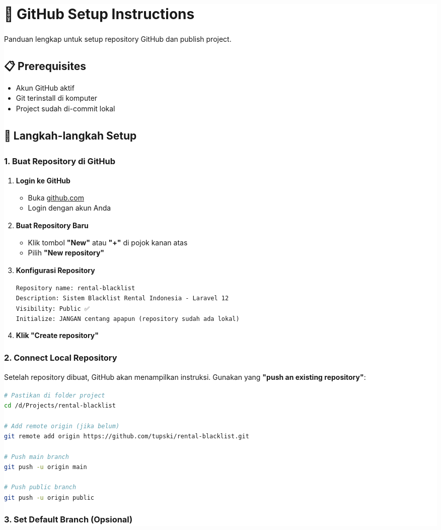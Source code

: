 # 🐙 GitHub Setup Instructions

Panduan lengkap untuk setup repository GitHub dan publish project.

## 📋 Prerequisites

- Akun GitHub aktif
- Git terinstall di komputer
- Project sudah di-commit lokal

## 🚀 Langkah-langkah Setup

### 1. Buat Repository di GitHub

1. **Login ke GitHub**
   - Buka [github.com](https://github.com)
   - Login dengan akun Anda

2. **Buat Repository Baru**
   - Klik tombol **"New"** atau **"+"** di pojok kanan atas
   - Pilih **"New repository"**

3. **Konfigurasi Repository**
   ```
   Repository name: rental-blacklist
   Description: Sistem Blacklist Rental Indonesia - Laravel 12
   Visibility: Public ✅
   Initialize: JANGAN centang apapun (repository sudah ada lokal)
   ```

4. **Klik "Create repository"**

### 2. Connect Local Repository

Setelah repository dibuat, GitHub akan menampilkan instruksi. Gunakan yang **"push an existing repository"**:

```bash
# Pastikan di folder project
cd /d/Projects/rental-blacklist

# Add remote origin (jika belum)
git remote add origin https://github.com/tupski/rental-blacklist.git

# Push main branch
git push -u origin main

# Push public branch
git push -u origin public
```

### 3. Set Default Branch (Opsional)
